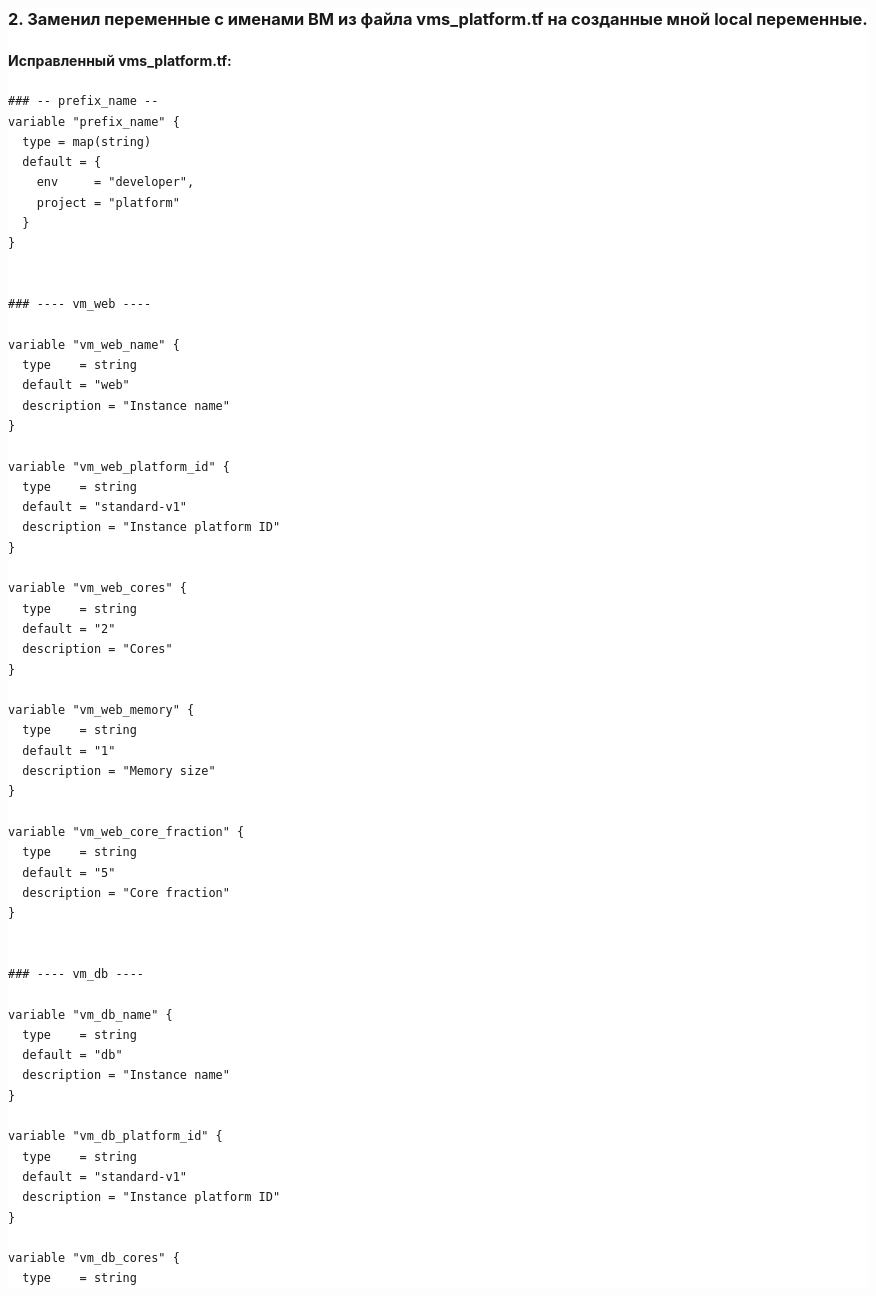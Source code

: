 ### 2. Заменил переменные с именами ВМ из файла vms_platform.tf на созданные мной local переменные.
#### Исправленный vms_platform.tf:
```
### -- prefix_name --
variable "prefix_name" {
  type = map(string)
  default = {
    env     = "developer",
    project = "platform"
  }
}


### ---- vm_web ----

variable "vm_web_name" {
  type    = string
  default = "web"
  description = "Instance name"
}

variable "vm_web_platform_id" {
  type    = string
  default = "standard-v1"
  description = "Instance platform ID"
}

variable "vm_web_cores" {
  type    = string
  default = "2"
  description = "Cores"
}

variable "vm_web_memory" {
  type    = string
  default = "1"
  description = "Memory size"
}

variable "vm_web_core_fraction" {
  type    = string
  default = "5"
  description = "Core fraction"
}


### ---- vm_db ----

variable "vm_db_name" {
  type    = string
  default = "db"
  description = "Instance name"
}

variable "vm_db_platform_id" {
  type    = string
  default = "standard-v1"
  description = "Instance platform ID"
}

variable "vm_db_cores" {
  type    = string
```